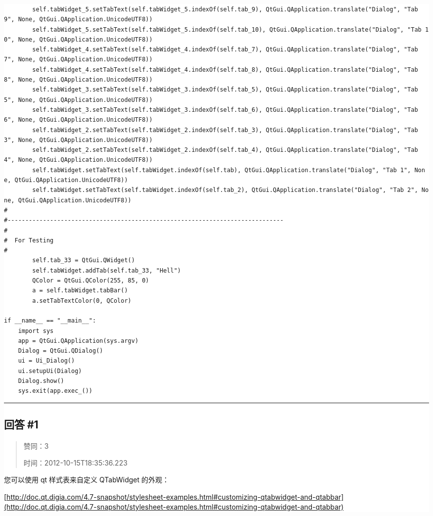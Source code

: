 ```
        self.tabWidget_5.setTabText(self.tabWidget_5.indexOf(self.tab_9), QtGui.QApplication.translate("Dialog", "Tab 9", None, QtGui.QApplication.UnicodeUTF8))
        self.tabWidget_5.setTabText(self.tabWidget_5.indexOf(self.tab_10), QtGui.QApplication.translate("Dialog", "Tab 10", None, QtGui.QApplication.UnicodeUTF8))
        self.tabWidget_4.setTabText(self.tabWidget_4.indexOf(self.tab_7), QtGui.QApplication.translate("Dialog", "Tab 7", None, QtGui.QApplication.UnicodeUTF8))
        self.tabWidget_4.setTabText(self.tabWidget_4.indexOf(self.tab_8), QtGui.QApplication.translate("Dialog", "Tab 8", None, QtGui.QApplication.UnicodeUTF8))
        self.tabWidget_3.setTabText(self.tabWidget_3.indexOf(self.tab_5), QtGui.QApplication.translate("Dialog", "Tab 5", None, QtGui.QApplication.UnicodeUTF8))
        self.tabWidget_3.setTabText(self.tabWidget_3.indexOf(self.tab_6), QtGui.QApplication.translate("Dialog", "Tab 6", None, QtGui.QApplication.UnicodeUTF8))
        self.tabWidget_2.setTabText(self.tabWidget_2.indexOf(self.tab_3), QtGui.QApplication.translate("Dialog", "Tab 3", None, QtGui.QApplication.UnicodeUTF8))
        self.tabWidget_2.setTabText(self.tabWidget_2.indexOf(self.tab_4), QtGui.QApplication.translate("Dialog", "Tab 4", None, QtGui.QApplication.UnicodeUTF8))
        self.tabWidget.setTabText(self.tabWidget.indexOf(self.tab), QtGui.QApplication.translate("Dialog", "Tab 1", None, QtGui.QApplication.UnicodeUTF8))
        self.tabWidget.setTabText(self.tabWidget.indexOf(self.tab_2), QtGui.QApplication.translate("Dialog", "Tab 2", None, QtGui.QApplication.UnicodeUTF8))
#
#------------------------------------------------------------------------------ 
#
#  For Testing
#
        self.tab_33 = QtGui.QWidget()
        self.tabWidget.addTab(self.tab_33, "Hell")
        QColor = QtGui.QColor(255, 85, 0)
        a = self.tabWidget.tabBar()
        a.setTabTextColor(0, QColor)

if __name__ == "__main__":
    import sys
    app = QtGui.QApplication(sys.argv)
    Dialog = QtGui.QDialog()
    ui = Ui_Dialog()
    ui.setupUi(Dialog)
    Dialog.show()
    sys.exit(app.exec_()) 
```

* * *

## 回答 #1

> 赞同：3
> 
> 时间：2012-10-15T18:35:36.223

您可以使用 qt 样式表来自定义 QTabWidget 的外观：

[http://doc.qt.digia.com/4.7-snapshot/stylesheet-examples.html#customizing-qtabwidget-and-qtabbar](http://doc.qt.digia.com/4.7-snapshot/stylesheet-examples.html#customizing-qtabwidget-and-qtabbar)
